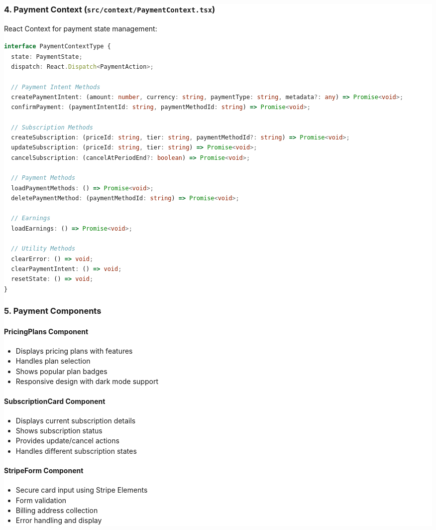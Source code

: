 ### 4. Payment Context (`src/context/PaymentContext.tsx`)

React Context for payment state management:

```typescript
interface PaymentContextType {
  state: PaymentState;
  dispatch: React.Dispatch<PaymentAction>;
  
  // Payment Intent Methods
  createPaymentIntent: (amount: number, currency: string, paymentType: string, metadata?: any) => Promise<void>;
  confirmPayment: (paymentIntentId: string, paymentMethodId: string) => Promise<void>;
  
  // Subscription Methods
  createSubscription: (priceId: string, tier: string, paymentMethodId?: string) => Promise<void>;
  updateSubscription: (priceId: string, tier: string) => Promise<void>;
  cancelSubscription: (cancelAtPeriodEnd?: boolean) => Promise<void>;
  
  // Payment Methods
  loadPaymentMethods: () => Promise<void>;
  deletePaymentMethod: (paymentMethodId: string) => Promise<void>;
  
  // Earnings
  loadEarnings: () => Promise<void>;
  
  // Utility Methods
  clearError: () => void;
  clearPaymentIntent: () => void;
  resetState: () => void;
}
```

### 5. Payment Components

#### PricingPlans Component
- Displays pricing plans with features
- Handles plan selection
- Shows popular plan badges
- Responsive design with dark mode support

#### SubscriptionCard Component
- Displays current subscription details
- Shows subscription status
- Provides update/cancel actions
- Handles different subscription states

#### StripeForm Component
- Secure card input using Stripe Elements
- Form validation
- Billing address collection
- Error handling and display
